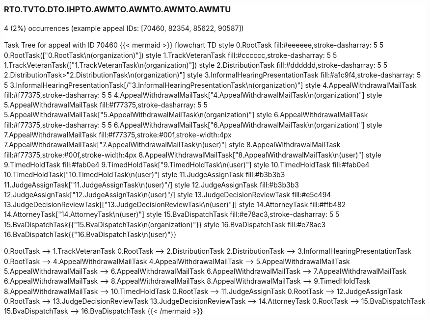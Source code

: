 
### RTO.TVTO.DTO.IHPTO.AWMTO.AWMTO.AWMTO.AWMTU

4 (2%) occurrences (example appeal IDs: [70460, 82354, 85622, 90587])

Task Tree for appeal with ID 70460
{{< mermaid >}}
flowchart TD
style 0.RootTask fill:#eeeeee,stroke-dasharray: 5 5
  0.RootTask(["0.RootTask\n(organization)"])
style 1.TrackVeteranTask fill:#cccccc,stroke-dasharray: 5 5
  1.TrackVeteranTask(["1.TrackVeteranTask\n(organization)"])
style 2.DistributionTask fill:#dddddd,stroke-dasharray: 5 5
  2.DistributionTask>"2.DistributionTask\n(organization)"]
style 3.InformalHearingPresentationTask fill:#a1c9f4,stroke-dasharray: 5 5
  3.InformalHearingPresentationTask[/"3.InformalHearingPresentationTask\n(organization)"\]
style 4.AppealWithdrawalMailTask fill:#f77375,stroke-dasharray: 5 5
  4.AppealWithdrawalMailTask["4.AppealWithdrawalMailTask\n(organization)"]
style 5.AppealWithdrawalMailTask fill:#f77375,stroke-dasharray: 5 5
  5.AppealWithdrawalMailTask["5.AppealWithdrawalMailTask\n(organization)"]
style 6.AppealWithdrawalMailTask fill:#f77375,stroke-dasharray: 5 5
  6.AppealWithdrawalMailTask["6.AppealWithdrawalMailTask\n(organization)"]
style 7.AppealWithdrawalMailTask fill:#f77375,stroke:#00f,stroke-width:4px
  7.AppealWithdrawalMailTask["7.AppealWithdrawalMailTask\n(user)"]
style 8.AppealWithdrawalMailTask fill:#f77375,stroke:#00f,stroke-width:4px
  8.AppealWithdrawalMailTask["8.AppealWithdrawalMailTask\n(user)"]
style 9.TimedHoldTask fill:#fab0e4
  9.TimedHoldTask["9.TimedHoldTask\n(user)"]
style 10.TimedHoldTask fill:#fab0e4
  10.TimedHoldTask["10.TimedHoldTask\n(user)"]
style 11.JudgeAssignTask fill:#b3b3b3
  11.JudgeAssignTask[\"11.JudgeAssignTask\n(user)"/]
style 12.JudgeAssignTask fill:#b3b3b3
  12.JudgeAssignTask[\"12.JudgeAssignTask\n(user)"/]
style 13.JudgeDecisionReviewTask fill:#e5c494
  13.JudgeDecisionReviewTask[["13.JudgeDecisionReviewTask\n(user)"]]
style 14.AttorneyTask fill:#ffb482
  14.AttorneyTask["14.AttorneyTask\n(user)"]
style 15.BvaDispatchTask fill:#e78ac3,stroke-dasharray: 5 5
  15.BvaDispatchTask{{"15.BvaDispatchTask\n(organization)"}}
style 16.BvaDispatchTask fill:#e78ac3
  16.BvaDispatchTask{{"16.BvaDispatchTask\n(user)"}}

0.RootTask --> 1.TrackVeteranTask
0.RootTask --> 2.DistributionTask
2.DistributionTask --> 3.InformalHearingPresentationTask
0.RootTask --> 4.AppealWithdrawalMailTask
4.AppealWithdrawalMailTask --> 5.AppealWithdrawalMailTask
5.AppealWithdrawalMailTask --> 6.AppealWithdrawalMailTask
6.AppealWithdrawalMailTask --> 7.AppealWithdrawalMailTask
6.AppealWithdrawalMailTask --> 8.AppealWithdrawalMailTask
8.AppealWithdrawalMailTask --> 9.TimedHoldTask
8.AppealWithdrawalMailTask --> 10.TimedHoldTask
0.RootTask --> 11.JudgeAssignTask
0.RootTask --> 12.JudgeAssignTask
0.RootTask --> 13.JudgeDecisionReviewTask
13.JudgeDecisionReviewTask --> 14.AttorneyTask
0.RootTask --> 15.BvaDispatchTask
15.BvaDispatchTask --> 16.BvaDispatchTask
{{< /mermaid >}}
